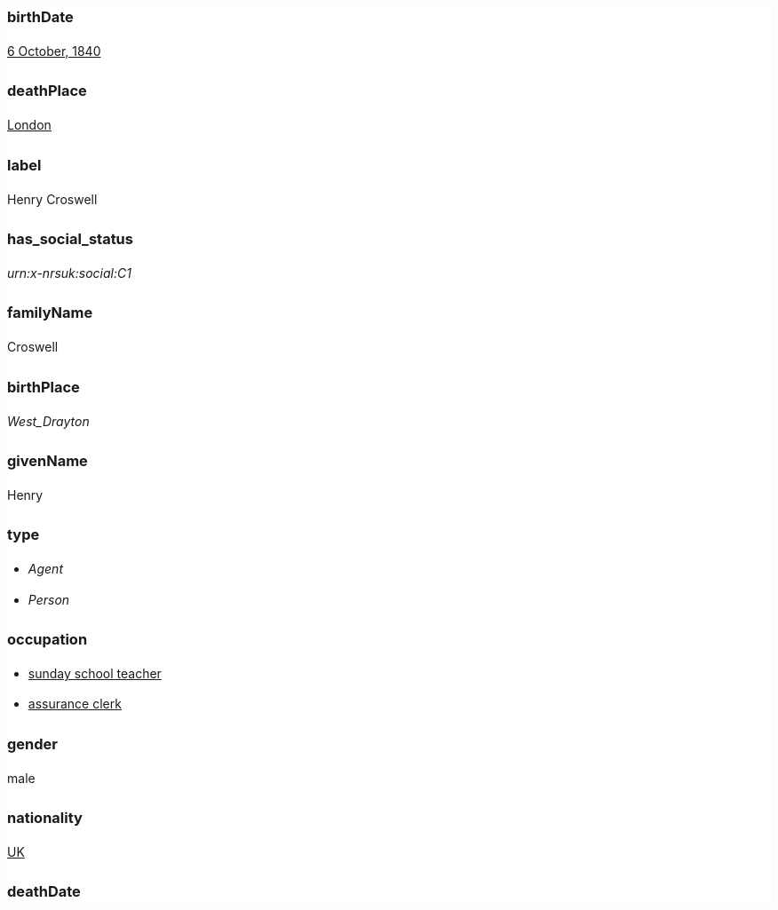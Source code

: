 ### birthDate


[6 October, 1840](#6-October-1840)

### deathPlace


[London](#London)

### label


Henry Croswell

### has_social_status


*urn:x-nrsuk:social:C1*

### familyName


Croswell

### birthPlace


*West_Drayton*

### givenName


Henry

### type

 - *Agent*

 - *Person*

### occupation

 - [sunday school teacher](#sunday-school-teacher)

 - [assurance clerk](#assurance-clerk)

### gender


male

### nationality


[UK](#UK)

### deathDate
